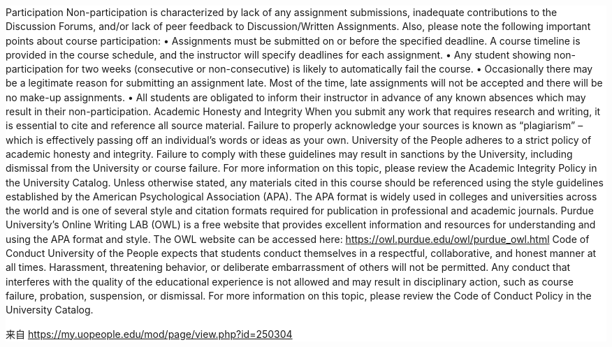 Participation Non-participation is characterized by lack of any assignment submissions, inadequate contributions to the Discussion Forums, and/or lack of peer feedback to Discussion/Written Assignments. Also, please note the following important points about course participation:
• Assignments must be submitted on or before the specified deadline. A course timeline is provided in the course schedule, and the instructor will specify deadlines for each assignment.
• Any student showing non-participation for two weeks (consecutive or non-consecutive) is likely to automatically fail the course.
• Occasionally there may be a legitimate reason for submitting an assignment late. Most of the time, late assignments will not be accepted and there will be no make-up assignments.
• All students are obligated to inform their instructor in advance of any known absences which may result in their non-participation.
Academic Honesty and Integrity When you submit any work that requires research and writing, it is essential to cite and reference all source material. Failure to properly acknowledge your sources is known as “plagiarism” – which is effectively passing off an individual’s words or ideas as your own. University of the People adheres to a strict policy of academic honesty and integrity. Failure to comply with these guidelines may result in sanctions by the University, including dismissal from the University or course failure. For more information on this topic, please review the Academic Integrity Policy in the University Catalog.
Unless otherwise stated, any materials cited in this course should be referenced using the style guidelines established by the American Psychological Association (APA). The APA format is widely used in colleges and universities across the world and is one of several style and citation formats required for publication in professional and academic journals. Purdue University’s Online Writing LAB (OWL) is a free website that provides excellent information and resources for understanding and using the APA format and style. The OWL website can be accessed here: https://owl.purdue.edu/owl/purdue_owl.html
Code of Conduct University of the People expects that students conduct themselves in a respectful, collaborative, and honest manner at all times. Harassment, threatening behavior, or deliberate embarrassment of others will not be permitted. Any conduct that interferes with the quality of the educational experience is not allowed and may result in disciplinary action, such as course failure, probation, suspension, or dismissal. For more information on this topic, please review the Code of Conduct Policy in the University Catalog.

来自 <https://my.uopeople.edu/mod/page/view.php?id=250304> 

